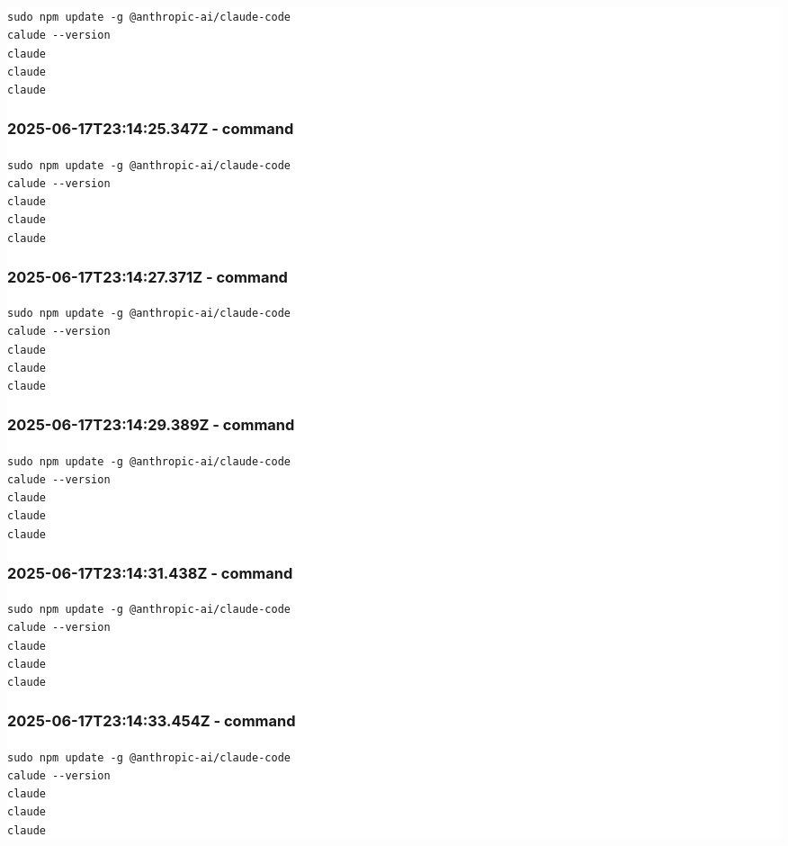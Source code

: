 ```
sudo npm update -g @anthropic-ai/claude-code
calude --version
claude
claude 
claude
```


### 2025-06-17T23:14:25.347Z - command

```
sudo npm update -g @anthropic-ai/claude-code
calude --version
claude
claude 
claude
```


### 2025-06-17T23:14:27.371Z - command

```
sudo npm update -g @anthropic-ai/claude-code
calude --version
claude
claude 
claude
```


### 2025-06-17T23:14:29.389Z - command

```
sudo npm update -g @anthropic-ai/claude-code
calude --version
claude
claude 
claude
```


### 2025-06-17T23:14:31.438Z - command

```
sudo npm update -g @anthropic-ai/claude-code
calude --version
claude
claude 
claude
```


### 2025-06-17T23:14:33.454Z - command

```
sudo npm update -g @anthropic-ai/claude-code
calude --version
claude
claude 
claude
```
